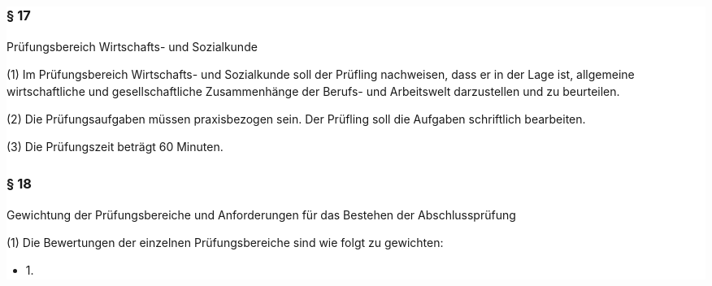</div>

</div>

<span id="BJNR379600017BJNE001900000.html"></span>

### § 17  
Prüfungsbereich Wirtschafts- und Sozialkunde

<div>

<div class="jnhtml">

<div>

<div class="jurAbsatz">

(1) Im Prüfungsbereich Wirtschafts- und Sozialkunde soll der Prüfling
nachweisen, dass er in der Lage ist, allgemeine wirtschaftliche und
gesellschaftliche Zusammenhänge der Berufs- und Arbeitswelt darzustellen
und zu beurteilen.

</div>

<div class="jurAbsatz">

(2) Die Prüfungsaufgaben müssen praxisbezogen sein. Der Prüfling soll
die Aufgaben schriftlich bearbeiten.

</div>

<div class="jurAbsatz">

(3) Die Prüfungszeit beträgt 60 Minuten.

</div>

</div>

</div>

</div>

<span id="BJNR379600017BJNE002000000.html"></span>

### § 18  
Gewichtung der Prüfungsbereiche und Anforderungen für das Bestehen der Abschlussprüfung

<div>

<div class="jnhtml">

<div>

<div class="jurAbsatz">

(1) Die Bewertungen der einzelnen Prüfungsbereiche sind wie folgt zu
gewichten:

  - 1\.
    
    <div>
    